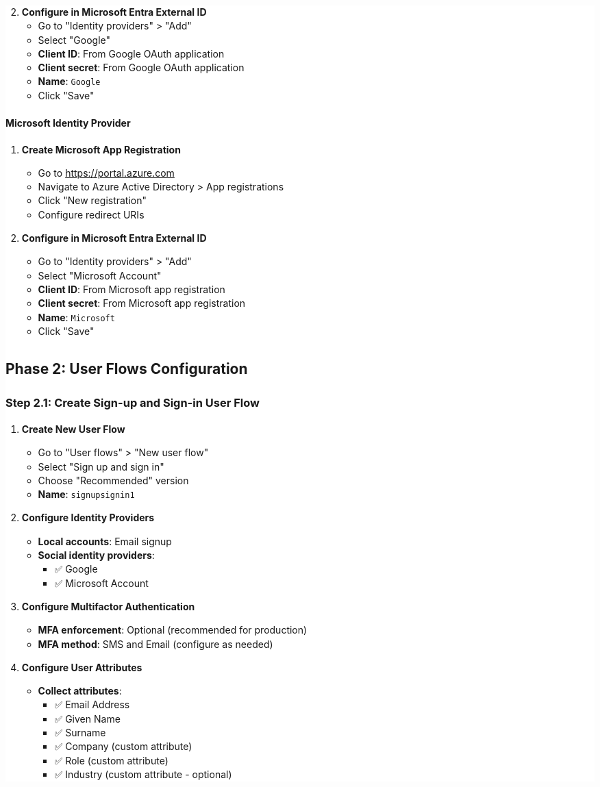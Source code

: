 2. **Configure in Microsoft Entra External ID**
   - Go to "Identity providers" > "Add"
   - Select "Google"
   - **Client ID**: From Google OAuth application
   - **Client secret**: From Google OAuth application
   - **Name**: `Google`
   - Click "Save"

#### Microsoft Identity Provider

1. **Create Microsoft App Registration**
   - Go to https://portal.azure.com
   - Navigate to Azure Active Directory > App registrations
   - Click "New registration"
   - Configure redirect URIs

2. **Configure in Microsoft Entra External ID**
   - Go to "Identity providers" > "Add"
   - Select "Microsoft Account"
   - **Client ID**: From Microsoft app registration
   - **Client secret**: From Microsoft app registration
   - **Name**: `Microsoft`
   - Click "Save"

## Phase 2: User Flows Configuration

### Step 2.1: Create Sign-up and Sign-in User Flow

1. **Create New User Flow**
   - Go to "User flows" > "New user flow"
   - Select "Sign up and sign in"
   - Choose "Recommended" version
   - **Name**: `signupsignin1`

2. **Configure Identity Providers**
   - **Local accounts**: Email signup
   - **Social identity providers**: 
     - ✅ Google
     - ✅ Microsoft Account

3. **Configure Multifactor Authentication**
   - **MFA enforcement**: Optional (recommended for production)
   - **MFA method**: SMS and Email (configure as needed)

4. **Configure User Attributes**
   - **Collect attributes**:
     - ✅ Email Address
     - ✅ Given Name
     - ✅ Surname
     - ✅ Company (custom attribute)
     - ✅ Role (custom attribute)
     - ✅ Industry (custom attribute - optional)
